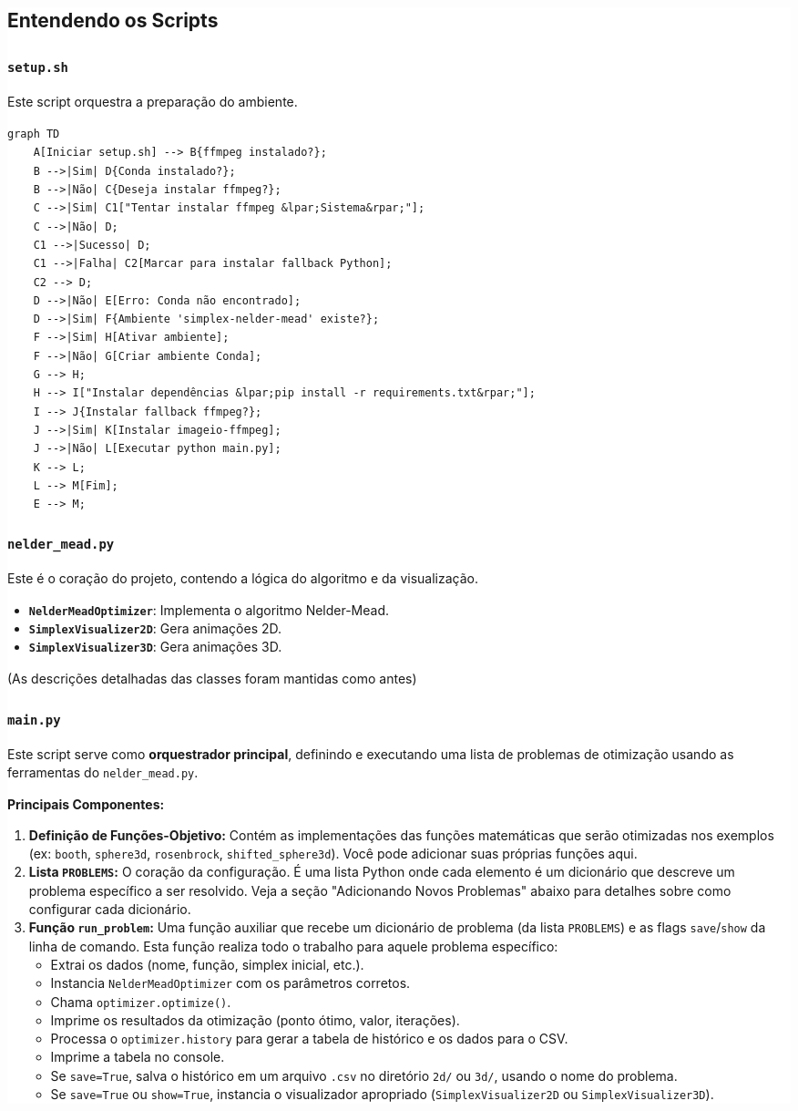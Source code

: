 ## Entendendo os Scripts

### `setup.sh`

Este script orquestra a preparação do ambiente.

```mermaid
graph TD
    A[Iniciar setup.sh] --> B{ffmpeg instalado?};
    B -->|Sim| D{Conda instalado?};
    B -->|Não| C{Deseja instalar ffmpeg?};
    C -->|Sim| C1["Tentar instalar ffmpeg &lpar;Sistema&rpar;"];
    C -->|Não| D;
    C1 -->|Sucesso| D;
    C1 -->|Falha| C2[Marcar para instalar fallback Python];
    C2 --> D;
    D -->|Não| E[Erro: Conda não encontrado];
    D -->|Sim| F{Ambiente 'simplex-nelder-mead' existe?};
    F -->|Sim| H[Ativar ambiente];
    F -->|Não| G[Criar ambiente Conda];
    G --> H;
    H --> I["Instalar dependências &lpar;pip install -r requirements.txt&rpar;"];
    I --> J{Instalar fallback ffmpeg?};
    J -->|Sim| K[Instalar imageio-ffmpeg];
    J -->|Não| L[Executar python main.py];
    K --> L;
    L --> M[Fim];
    E --> M;
```

### `nelder_mead.py`

Este é o coração do projeto, contendo a lógica do algoritmo e da visualização.

*   **`NelderMeadOptimizer`**: Implementa o algoritmo Nelder-Mead.
*   **`SimplexVisualizer2D`**: Gera animações 2D.
*   **`SimplexVisualizer3D`**: Gera animações 3D.

(As descrições detalhadas das classes foram mantidas como antes)

### `main.py`

Este script serve como **orquestrador principal**, definindo e executando uma lista de problemas de otimização usando as ferramentas do `nelder_mead.py`.

**Principais Componentes:**

1.  **Definição de Funções-Objetivo:** Contém as implementações das funções matemáticas que serão otimizadas nos exemplos (ex: `booth`, `sphere3d`, `rosenbrock`, `shifted_sphere3d`). Você pode adicionar suas próprias funções aqui.
2.  **Lista `PROBLEMS`:** O coração da configuração. É uma lista Python onde cada elemento é um dicionário que descreve um problema específico a ser resolvido. Veja a seção "Adicionando Novos Problemas" abaixo para detalhes sobre como configurar cada dicionário.
3.  **Função `run_problem`:** Uma função auxiliar que recebe um dicionário de problema (da lista `PROBLEMS`) e as flags `save`/`show` da linha de comando. Esta função realiza todo o trabalho para aquele problema específico:
    *   Extrai os dados (nome, função, simplex inicial, etc.).
    *   Instancia `NelderMeadOptimizer` com os parâmetros corretos.
    *   Chama `optimizer.optimize()`.
    *   Imprime os resultados da otimização (ponto ótimo, valor, iterações).
    *   Processa o `optimizer.history` para gerar a tabela de histórico e os dados para o CSV.
    *   Imprime a tabela no console.
    *   Se `save=True`, salva o histórico em um arquivo `.csv` no diretório `2d/` ou `3d/`, usando o nome do problema.
    *   Se `save=True` ou `show=True`, instancia o visualizador apropriado (`SimplexVisualizer2D` ou `SimplexVisualizer3D`).